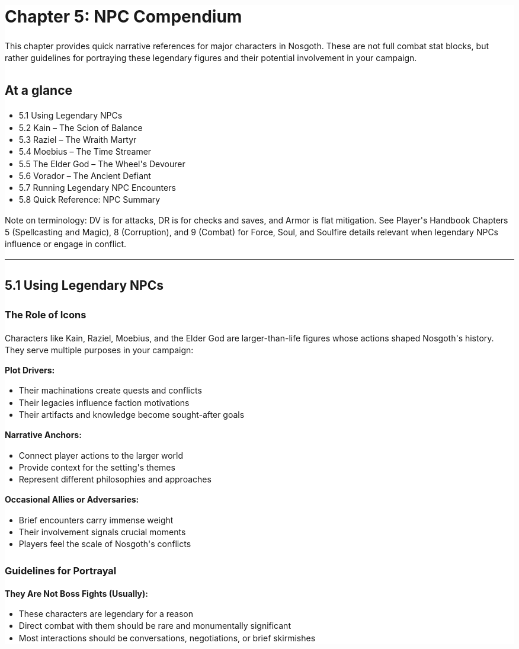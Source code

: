 # Chapter 5: NPC Compendium

This chapter provides quick narrative references for major characters in Nosgoth. These are not full combat stat blocks, but rather guidelines for portraying these legendary figures and their potential involvement in your campaign.

## At a glance
- 5.1 Using Legendary NPCs
- 5.2 Kain – The Scion of Balance
- 5.3 Raziel – The Wraith Martyr
- 5.4 Moebius – The Time Streamer
- 5.5 The Elder God – The Wheel's Devourer
- 5.6 Vorador – The Ancient Defiant
- 5.7 Running Legendary NPC Encounters
- 5.8 Quick Reference: NPC Summary

Note on terminology: DV is for attacks, DR is for checks and saves, and Armor is flat mitigation. See Player's Handbook Chapters 5 (Spellcasting and Magic), 8 (Corruption), and 9 (Combat) for Force, Soul, and Soulfire details relevant when legendary NPCs influence or engage in conflict.

---

## 5.1 Using Legendary NPCs

### The Role of Icons

Characters like Kain, Raziel, Moebius, and the Elder God are larger-than-life figures whose actions shaped Nosgoth's history. They serve multiple purposes in your campaign:

**Plot Drivers:**
- Their machinations create quests and conflicts
- Their legacies influence faction motivations
- Their artifacts and knowledge become sought-after goals

**Narrative Anchors:**
- Connect player actions to the larger world
- Provide context for the setting's themes
- Represent different philosophies and approaches

**Occasional Allies or Adversaries:**
- Brief encounters carry immense weight
- Their involvement signals crucial moments
- Players feel the scale of Nosgoth's conflicts

### Guidelines for Portrayal

**They Are Not Boss Fights (Usually):**
- These characters are legendary for a reason
- Direct combat with them should be rare and monumentally significant
- Most interactions should be conversations, negotiations, or brief skirmishes
